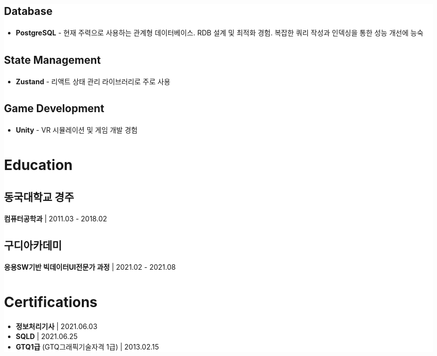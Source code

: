 ## Database
- **PostgreSQL** - 현재 주력으로 사용하는 관계형 데이터베이스. RDB 설계 및 최적화 경험. 복잡한 쿼리 작성과 인덱싱을 통한 성능 개선에 능숙

## State Management
- **Zustand** - 리액트 상태 관리 라이브러리로 주로 사용

## Game Development
- **Unity** - VR 시뮬레이션 및 게임 개발 경험

# Education

## 동국대학교 경주
**컴퓨터공학과** | 2011.03 - 2018.02

## 구디아카데미
**응용SW기반 빅데이터UI전문가 과정** | 2021.02 - 2021.08

# Certifications

- **정보처리기사** | 2021.06.03
- **SQLD** | 2021.06.25
- **GTQ1급** (GTQ그래픽기술자격 1급) | 2013.02.15
